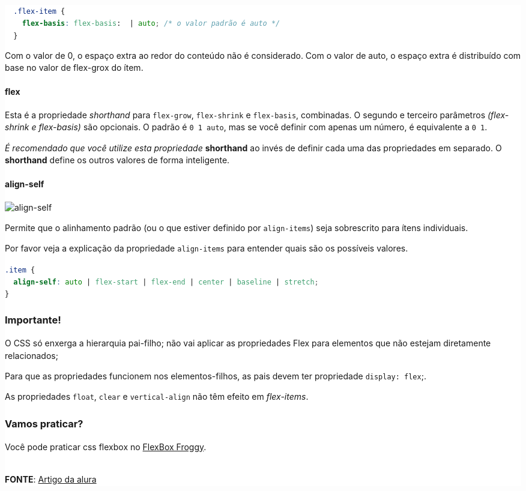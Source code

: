 ```css
  .flex-item {
    flex-basis: flex-basis:  | auto; /* o valor padrão é auto */
  }
```

Com o valor de 0, o espaço extra ao redor do conteúdo não é considerado. Com o valor de auto, o espaço extra é distribuído com base no valor de flex-grox do ítem.

#### flex

Esta é a propriedade _shorthand_ para `flex-grow`, `flex-shrink` e `flex-basis`, combinadas. O segundo e terceiro parâmetros _(flex-shrink e flex-basis)_ são opcionais. O padrão é `0 1 auto`, mas se você definir com apenas um número, é equivalente a `0 1`.

_É recomendado que você utilize esta propriedade_ **shorthand** ao invés de definir cada uma das propriedades em separado. O **shorthand** define os outros valores de forma inteligente.

#### align-self

![align-self](../assets/img/css3/flexbox-img-11.png)

Permite que o alinhamento padrão (ou o que estiver definido por `align-items`) seja sobrescrito para ítens individuais.

Por favor veja a explicação da propriedade `align-items` para entender quais são os possíveis valores.

```css
.item {
  align-self: auto | flex-start | flex-end | center | baseline | stretch;
}
```

### Importante!

O CSS só enxerga a hierarquia pai-filho; não vai aplicar as propriedades Flex para elementos que não estejam diretamente relacionados;

Para que as propriedades funcionem nos elementos-filhos, as pais devem ter propriedade `display: flex`;.

As propriedades `float`, `clear` e `vertical-align` não têm efeito em _flex-items_.

### Vamos praticar?

Você pode praticar css flexbox no [FlexBox Froggy](https://flexboxfroggy.com/).
<br><br>

**FONTE**: [Artigo da alura](https://www.alura.com.br/artigos/css-guia-do-flexbox)
